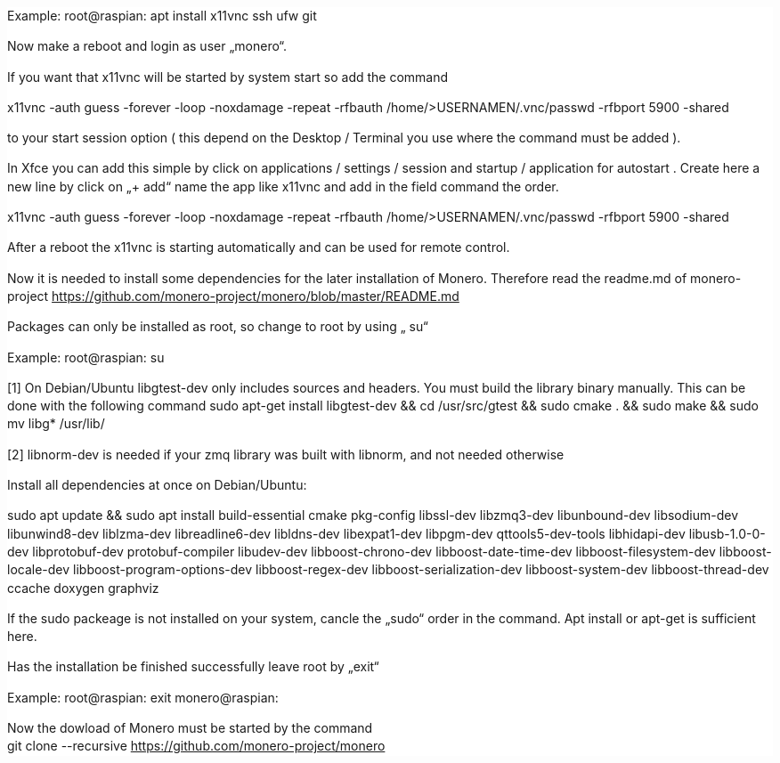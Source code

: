 Example:
root@raspian: apt install x11vnc ssh ufw git

Now make a reboot and login as user „monero“.

If you want that x11vnc will be started by system start so add the command 

x11vnc -auth guess -forever -loop -noxdamage -repeat -rfbauth /home/>USERNAMEN/.vnc/passwd -rfbport 5900 -shared

to your start session option ( this depend on the Desktop / Terminal you use where the command must be added ).

In Xfce you can add this simple by click on applications / settings / session and startup / application for autostart . Create here a new line by click on „+ add“  name the app like x11vnc and add in the field command the order. 

x11vnc -auth guess -forever -loop -noxdamage -repeat -rfbauth /home/>USERNAMEN/.vnc/passwd -rfbport 5900 -shared

After a reboot the x11vnc is starting automatically and can be used for remote control.

Now it is needed to install some dependencies for the later installation of Monero.
Therefore read the readme.md of monero-project
https://github.com/monero-project/monero/blob/master/README.md

Packages can only be installed as root, so change to root by using „ su“

Example:
root@raspian: su 

[1] On Debian/Ubuntu libgtest-dev only includes sources and headers. You must build the library binary manually. This can be done with the following command 
sudo apt-get install libgtest-dev && cd /usr/src/gtest && sudo cmake . && sudo make && sudo mv libg* /usr/lib/ 

[2] libnorm-dev is needed if your zmq library was built with libnorm, and not needed otherwise

Install all dependencies at once on Debian/Ubuntu:

sudo apt update && sudo apt install build-essential cmake pkg-config libssl-dev libzmq3-dev libunbound-dev libsodium-dev libunwind8-dev liblzma-dev libreadline6-dev libldns-dev libexpat1-dev libpgm-dev qttools5-dev-tools libhidapi-dev libusb-1.0-0-dev libprotobuf-dev protobuf-compiler libudev-dev libboost-chrono-dev libboost-date-time-dev libboost-filesystem-dev libboost-locale-dev libboost-program-options-dev libboost-regex-dev libboost-serialization-dev libboost-system-dev libboost-thread-dev ccache doxygen graphviz


If the sudo packeage is not installed on your system, cancle the „sudo“ order in the command. Apt install or apt-get is sufficient here.

Has the installation be finished successfully leave root by „exit“

Example:
root@raspian: exit
monero@raspian: 

Now the dowload of Monero must be started by the command  
git clone --recursive https://github.com/monero-project/monero
